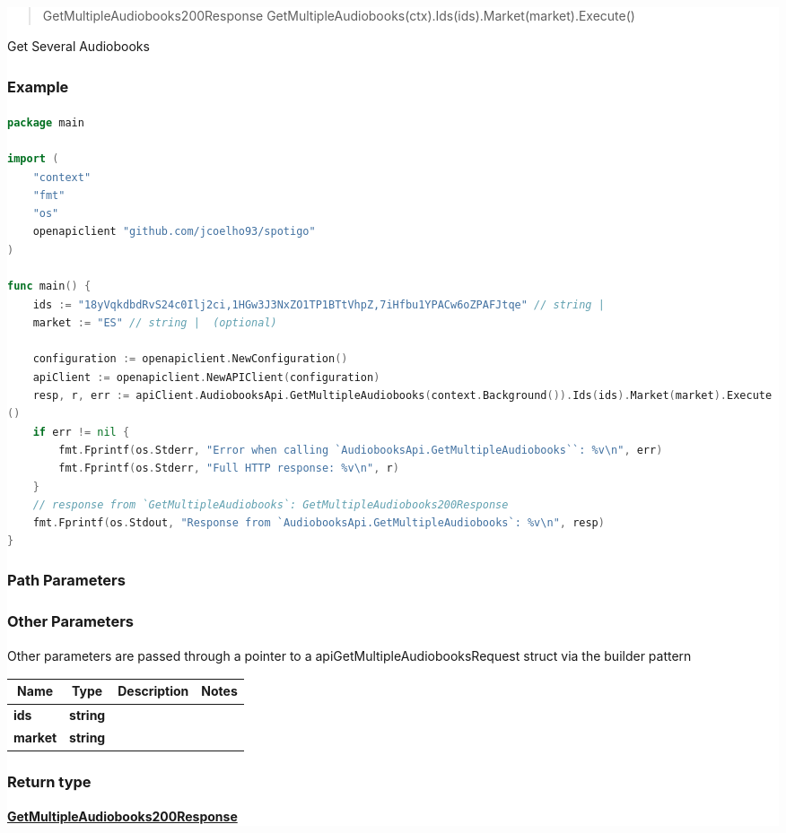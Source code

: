 > GetMultipleAudiobooks200Response GetMultipleAudiobooks(ctx).Ids(ids).Market(market).Execute()

Get Several Audiobooks



### Example

```go
package main

import (
    "context"
    "fmt"
    "os"
    openapiclient "github.com/jcoelho93/spotigo"
)

func main() {
    ids := "18yVqkdbdRvS24c0Ilj2ci,1HGw3J3NxZO1TP1BTtVhpZ,7iHfbu1YPACw6oZPAFJtqe" // string |
    market := "ES" // string |  (optional)

    configuration := openapiclient.NewConfiguration()
    apiClient := openapiclient.NewAPIClient(configuration)
    resp, r, err := apiClient.AudiobooksApi.GetMultipleAudiobooks(context.Background()).Ids(ids).Market(market).Execute()
    if err != nil {
        fmt.Fprintf(os.Stderr, "Error when calling `AudiobooksApi.GetMultipleAudiobooks``: %v\n", err)
        fmt.Fprintf(os.Stderr, "Full HTTP response: %v\n", r)
    }
    // response from `GetMultipleAudiobooks`: GetMultipleAudiobooks200Response
    fmt.Fprintf(os.Stdout, "Response from `AudiobooksApi.GetMultipleAudiobooks`: %v\n", resp)
}
```

### Path Parameters



### Other Parameters

Other parameters are passed through a pointer to a apiGetMultipleAudiobooksRequest struct via the builder pattern


Name | Type | Description  | Notes
------------- | ------------- | ------------- | -------------
 **ids** | **string** |  |
 **market** | **string** |  |

### Return type

[**GetMultipleAudiobooks200Response**](GetMultipleAudiobooks200Response.md)
